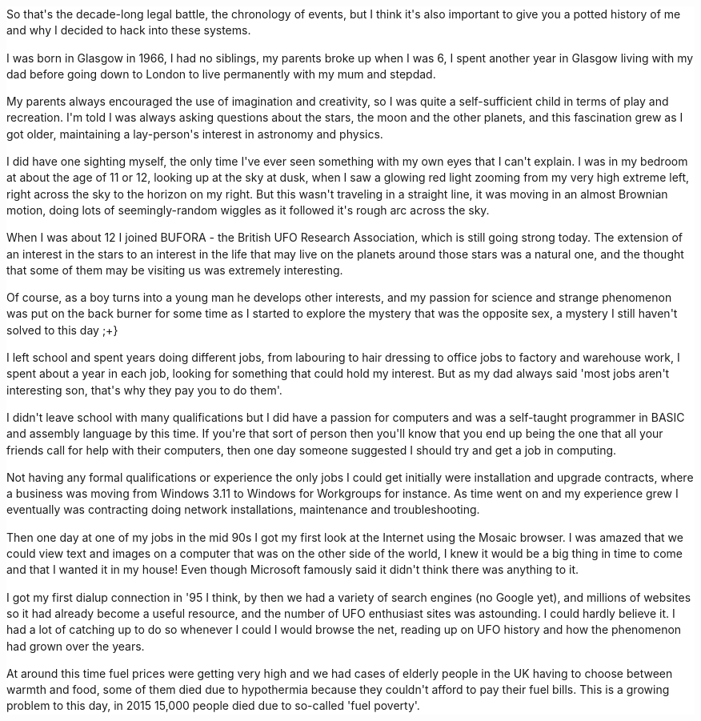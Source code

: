 So that's the decade-long legal battle, the chronology of events, but I think it's also important to give you a potted history of me and why I decided to hack into these systems.

I was born in Glasgow in 1966, I had no siblings, my parents broke up when I was 6, I spent another year in Glasgow living with my dad before going down to London to live permanently with my mum and stepdad.

My parents always encouraged the use of imagination and creativity, so I was quite a self-sufficient child in terms of play and recreation. I'm told I was always asking questions about the stars, the moon and the other planets, and this fascination grew as I got older, maintaining a lay-person's interest in astronomy and physics.

I did have one sighting myself, the only time I've ever seen something with my own eyes that I can't explain. I was in my bedroom at about the age of 11 or 12, looking up at the sky at dusk, when I saw a glowing red light zooming from my very high extreme left, right across the sky to the horizon on my right. But this wasn't traveling in a straight line, it was moving in an almost Brownian motion, doing lots of seemingly-random wiggles as it followed it's rough arc across the sky.

When I was about 12 I joined BUFORA - the British UFO Research Association, which is still going strong today. The extension of an interest in the stars to an interest in the life that may live on the planets around those stars was a natural one, and the thought that some of them may be visiting us was extremely interesting.

Of course, as a boy turns into a young man he develops other interests, and my passion for science and strange phenomenon was put on the back burner for some time as I started to explore the mystery that was the opposite sex, a mystery I still haven't solved to this day ;+}

I left school and spent years doing different jobs, from labouring to hair dressing to office jobs to factory and warehouse work, I spent about a year in each job, looking for something that could hold my interest. But as my dad always said 'most jobs aren't interesting son, that's why they pay you to do them'.

I didn't leave school with many qualifications but I did have a passion for computers and was a self-taught programmer in BASIC and assembly language by this time. If you're that sort of person then you'll know that you end up being the one that all your friends call for help with their computers, then one day someone suggested I should try and get a job in computing.

Not having any formal qualifications or experience the only jobs I could get initially were installation and upgrade contracts, where a business was moving from Windows 3.11 to Windows for Workgroups for instance. As time went on and my experience grew I eventually was contracting doing network installations, maintenance and troubleshooting.

Then one day at one of my jobs in the mid 90s I got my first look at the Internet using the Mosaic browser. I was amazed that we could view text and images on a computer that was on the other side of the world, I knew it would be a big thing in time to come and that I wanted it in my house! Even though Microsoft famously said it didn't think there was anything to it.

I got my first dialup connection in '95 I think, by then we had a variety of search engines (no Google yet), and millions of websites so it had already become a useful resource, and the number of UFO enthusiast sites was astounding. I could hardly believe it. I had a lot of catching up to do so whenever I could I would browse the net, reading up on UFO history and how the phenomenon had grown over the years.

At around this time fuel prices were getting very high and we had cases of elderly people in the UK having to choose between warmth and food, some of them died due to hypothermia because they couldn't afford to pay their fuel bills. This is a growing problem to this day, in 2015 15,000 people died due to so-called 'fuel poverty'.
